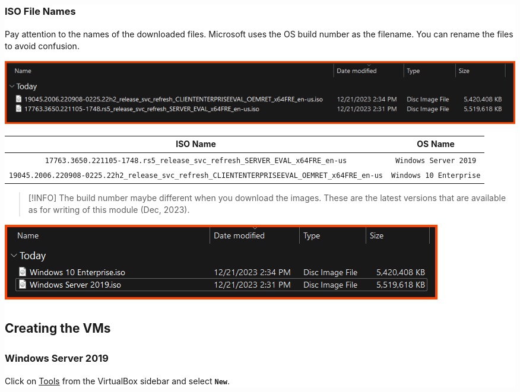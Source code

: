 ### ISO File Names

Pay attention to the names of the downloaded files. Microsoft uses the OS build number as the filename. You can rename the files to avoid confusion.

![win-download-3|540](images/building-home-lab-part-6/win-download-3.png)

|                                          ISO Name                                          |         OS Name         |
| :----------------------------------------------------------------------------------------: | :---------------------: |
|         `17763.3650.221105-1748.rs5_release_svc_refresh_SERVER_EVAL_x64FRE_en-us`          |  `Windows Server 2019`  |
| `19045.2006.220908-0225.22h2_release_svc_refresh_CLIENTENTERPRISEEVAL_OEMRET_x64FRE_en-us` | `Windows 10 Enterprise` |

> [!INFO]
> The build number maybe different when you download the images. These are the latest versions that are available as for writing of this module (Dec, 2023).

![win-download-4|560](images/building-home-lab-part-6/win-download-4.png)

## Creating the VMs

### Windows Server 2019

Click on <u>Tools</u> from the VirtualBox sidebar and select **`New`**.
